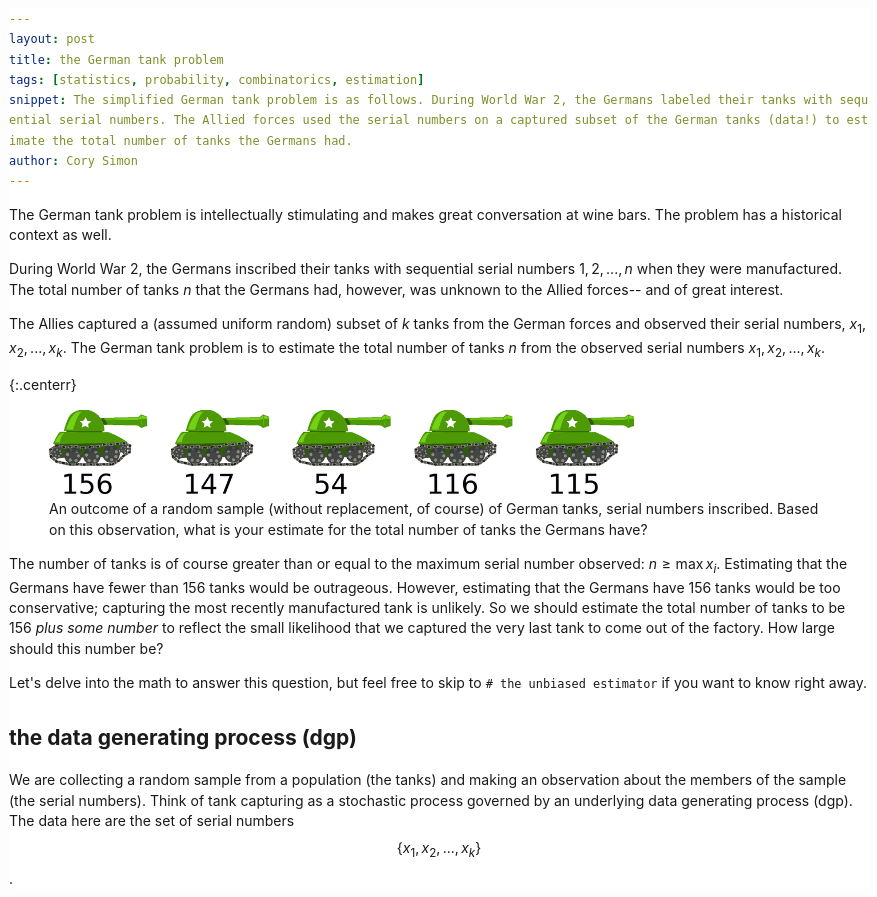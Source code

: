 ```yaml
---
layout: post
title: the German tank problem
tags: [statistics, probability, combinatorics, estimation]
snippet: The simplified German tank problem is as follows. During World War 2, the Germans labeled their tanks with sequential serial numbers. The Allied forces used the serial numbers on a captured subset of the German tanks (data!) to estimate the total number of tanks the Germans had.
author: Cory Simon
---
```


The German tank problem is intellectually stimulating and makes great conversation at wine bars. The problem has a historical context as well.

During World War 2, the Germans inscribed their tanks with sequential serial numbers $1,2,...,n$ when they were manufactured. The total number of tanks $n$ that the Germans had, however, was unknown to the Allied forces-- and of great interest.

The Allies captured a (assumed uniform random) subset of $k$ tanks from the German forces and observed their serial numbers, $x_1,x_2,...,x_k$. The German tank problem is to estimate the total number of tanks $n$ from the observed serial numbers $x_1,x_2,...,x_k$.


{:.centerr}
<figure>
    <img src="/images/german_tank_problem/sample.png" alt="image" style="width: 75%;">
    <figcaption>An outcome of a random sample (without replacement, of course) of German tanks, serial numbers inscribed. Based on this observation, what is your estimate for the total number of tanks the Germans have?</figcaption>
</figure>

The number of tanks is of course greater than or equal to the maximum serial number observed: $n \geq \max x_i$. Estimating that the Germans have fewer than 156 tanks would be outrageous. However, estimating that the Germans have 156 tanks would be too conservative; capturing the most recently manufactured tank is unlikely. So we should estimate the total number of tanks to be 156 *plus some number* to reflect the small likelihood that we captured the very last tank to come out of the factory. How large should this number be?

Let's delve into the math to answer this question, but feel free to skip to `# the unbiased estimator` if you want to know right away.

## the data generating process (dgp)

We are collecting a random sample from a population (the tanks) and making an observation about the members of the sample (the serial numbers). Think of tank capturing as a stochastic process governed by an underlying data generating process (dgp). The data here are the set of serial numbers $$\{x_1,x_2,...,x_k\}$$.
